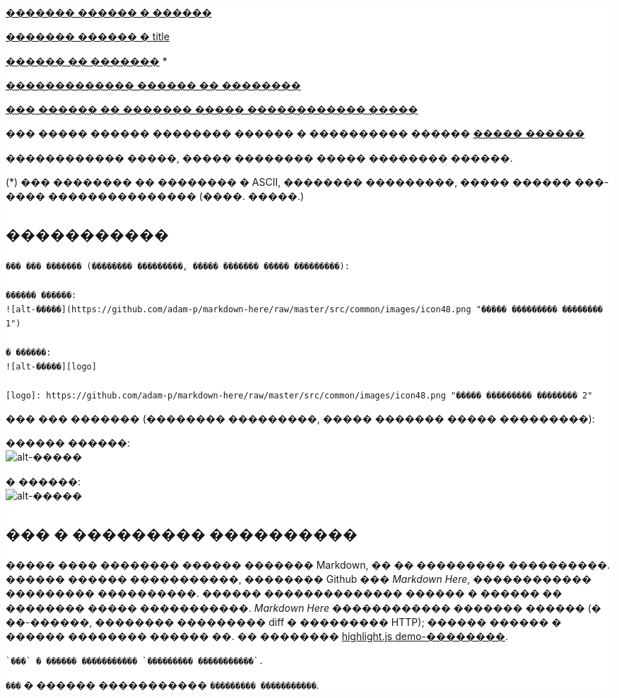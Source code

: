 ```no-highlight
```

[������� ������ � ������](https://www.google.com)

[������� ������ � title](https://www.google.com "���� Google")

[������ �� �������][������������ ������������������� �����] *

[������������� ������ �� ��������](../blob/master/LICENSE)

[��� ������ �� ������� ����� ������������ �����][1]

��� ����� ������ �������� ������ � ���������� ������ [����� ������]

������������ �����, ����� �������� ����� �������� ������.

[������������ ������������������� �����]: https://www.mozilla.org
[1]: http://slashdot.org
[����� ������]: http://www.reddit.com

(*) ��� �������� �� �������� � ASCII, �������� ���������, ����� ������ ���-���� ��������������� (����. �����.)

<a name="images"><h2>�����������</h2></a>

```no-highlight
��� ��� ������� (�������� ���������, ����� ������� ����� ���������):

������ ������:  
![alt-�����](https://github.com/adam-p/markdown-here/raw/master/src/common/images/icon48.png "����� ��������� �������� 1")

� ������:  
![alt-�����][logo]

[logo]: https://github.com/adam-p/markdown-here/raw/master/src/common/images/icon48.png "����� ��������� �������� 2"
```

��� ��� ������� (�������� ���������, ����� ������� ����� ���������):

������ ������:  
![alt-�����](https://github.com/adam-p/markdown-here/raw/master/src/common/images/icon48.png "����� ��������� �������� 1")

� ������:  
![alt-�����][logo]

[logo]: https://github.com/adam-p/markdown-here/raw/master/src/common/images/icon48.png "����� ��������� �������� 2"

<a name="code"><h2>��� � ��������� ����������</h2></a>

����� ���� �������� ������ ������� Markdown, �� �� ��������� ����������. ������ ������ �����������, �������� Github ��� *Markdown Here*, ������������ ��������� ����������. ������ �������������� ������ � ������ �� �������� ����� �����������. *Markdown Here* ������������ ������� ������ (� ��-������, �������� ��������� diff � ��������� HTTP); ������ ������ � ������ �������� ������ ��. �� �������� [highlight.js demo-��������](http://softwaremaniacs.org/media/soft/highlight/test.html).

```no-highlight
`���` � ������ ����������� `��������� �����������`.
```

`���` � ������ ����������� `��������� �����������`.

